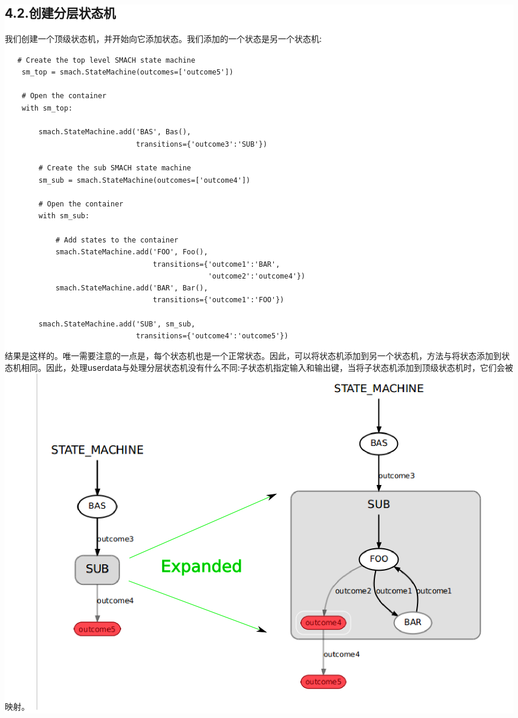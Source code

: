 ## 4.2.创建分层状态机
我们创建一个顶级状态机，并开始向它添加状态。我们添加的一个状态是另一个状态机:
```
   # Create the top level SMACH state machine
    sm_top = smach.StateMachine(outcomes=['outcome5'])

    # Open the container
    with sm_top:

        smach.StateMachine.add('BAS', Bas(),
                               transitions={'outcome3':'SUB'})

        # Create the sub SMACH state machine 
        sm_sub = smach.StateMachine(outcomes=['outcome4'])

        # Open the container 
        with sm_sub:

            # Add states to the container 
            smach.StateMachine.add('FOO', Foo(),
                                   transitions={'outcome1':'BAR', 
                                                'outcome2':'outcome4'})
            smach.StateMachine.add('BAR', Bar(),
                                   transitions={'outcome1':'FOO'})

        smach.StateMachine.add('SUB', sm_sub,
                               transitions={'outcome4':'outcome5'})
```

结果是这样的。唯一需要注意的一点是，每个状态机也是一个正常状态。因此，可以将状态机添加到另一个状态机，方法与将状态添加到状态机相同。因此，处理userdata与处理分层状态机没有什么不同:子状态机指定输入和输出键，当将子状态机添加到顶级状态机时，它们会被映射。
![](./sources/sm_expanded.png)
